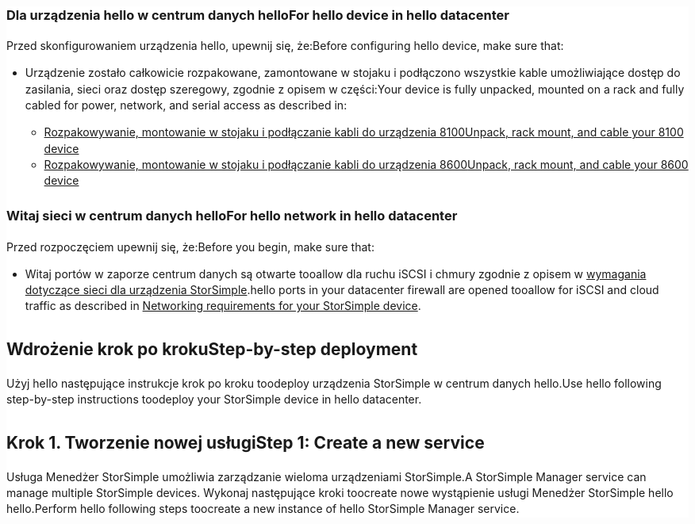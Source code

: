 ### <a name="for-hello-device-in-hello-datacenter"></a><span data-ttu-id="17e4b-264">Dla urządzenia hello w centrum danych hello</span><span class="sxs-lookup"><span data-stu-id="17e4b-264">For hello device in hello datacenter</span></span>
<span data-ttu-id="17e4b-265">Przed skonfigurowaniem urządzenia hello, upewnij się, że:</span><span class="sxs-lookup"><span data-stu-id="17e4b-265">Before configuring hello device, make sure that:</span></span>

* <span data-ttu-id="17e4b-266">Urządzenie zostało całkowicie rozpakowane, zamontowane w stojaku i podłączono wszystkie kable umożliwiające dostęp do zasilania, sieci oraz dostęp szeregowy, zgodnie z opisem w części:</span><span class="sxs-lookup"><span data-stu-id="17e4b-266">Your device is fully unpacked, mounted on a rack and fully cabled for power, network, and serial access as described in:</span></span>
  
  * [<span data-ttu-id="17e4b-267">Rozpakowywanie, montowanie w stojaku i podłączanie kabli do urządzenia 8100</span><span class="sxs-lookup"><span data-stu-id="17e4b-267">Unpack, rack mount, and cable your 8100 device</span></span>](storsimple-8100-hardware-installation.md)
  * [<span data-ttu-id="17e4b-268">Rozpakowywanie, montowanie w stojaku i podłączanie kabli do urządzenia 8600</span><span class="sxs-lookup"><span data-stu-id="17e4b-268">Unpack, rack mount, and cable your 8600 device</span></span>](storsimple-8600-hardware-installation.md)

### <a name="for-hello-network-in-hello-datacenter"></a><span data-ttu-id="17e4b-269">Witaj sieci w centrum danych hello</span><span class="sxs-lookup"><span data-stu-id="17e4b-269">For hello network in hello datacenter</span></span>
<span data-ttu-id="17e4b-270">Przed rozpoczęciem upewnij się, że:</span><span class="sxs-lookup"><span data-stu-id="17e4b-270">Before you begin, make sure that:</span></span>

* <span data-ttu-id="17e4b-271">Witaj portów w zaporze centrum danych są otwarte tooallow dla ruchu iSCSI i chmury zgodnie z opisem w [wymagania dotyczące sieci dla urządzenia StorSimple](storsimple-system-requirements.md#networking-requirements-for-your-storsimple-device).</span><span class="sxs-lookup"><span data-stu-id="17e4b-271">hello ports in your datacenter firewall are opened tooallow for iSCSI and cloud traffic as described in [Networking requirements for your StorSimple device](storsimple-system-requirements.md#networking-requirements-for-your-storsimple-device).</span></span>

## <a name="step-by-step-deployment"></a><span data-ttu-id="17e4b-272">Wdrożenie krok po kroku</span><span class="sxs-lookup"><span data-stu-id="17e4b-272">Step-by-step deployment</span></span>
<span data-ttu-id="17e4b-273">Użyj hello następujące instrukcje krok po kroku toodeploy urządzenia StorSimple w centrum danych hello.</span><span class="sxs-lookup"><span data-stu-id="17e4b-273">Use hello following step-by-step instructions toodeploy your StorSimple device in hello datacenter.</span></span>

## <a name="step-1-create-a-new-service"></a><span data-ttu-id="17e4b-274">Krok 1. Tworzenie nowej usługi</span><span class="sxs-lookup"><span data-stu-id="17e4b-274">Step 1: Create a new service</span></span>
<span data-ttu-id="17e4b-275">Usługa Menedżer StorSimple umożliwia zarządzanie wieloma urządzeniami StorSimple.</span><span class="sxs-lookup"><span data-stu-id="17e4b-275">A StorSimple Manager service can manage multiple StorSimple devices.</span></span> <span data-ttu-id="17e4b-276">Wykonaj następujące kroki toocreate nowe wystąpienie usługi Menedżer StorSimple hello hello.</span><span class="sxs-lookup"><span data-stu-id="17e4b-276">Perform hello following steps toocreate a new instance of hello StorSimple Manager service.</span></span>

